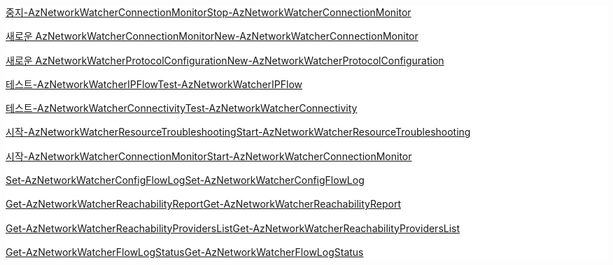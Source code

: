 [<span data-ttu-id="b5ff5-169">중지-AzNetworkWatcherConnectionMonitor</span><span class="sxs-lookup"><span data-stu-id="b5ff5-169">Stop-AzNetworkWatcherConnectionMonitor</span></span>](./Stop-AzNetworkWatcherConnectionMonitor.md)

[<span data-ttu-id="b5ff5-170">새로운 AzNetworkWatcherConnectionMonitor</span><span class="sxs-lookup"><span data-stu-id="b5ff5-170">New-AzNetworkWatcherConnectionMonitor</span></span>](./New-AzNetworkWatcherConnectionMonitor.md)

[<span data-ttu-id="b5ff5-171">새로운 AzNetworkWatcherProtocolConfiguration</span><span class="sxs-lookup"><span data-stu-id="b5ff5-171">New-AzNetworkWatcherProtocolConfiguration</span></span>](./New-AzNetworkWatcherProtocolConfiguration.md)

[<span data-ttu-id="b5ff5-172">테스트-AzNetworkWatcherIPFlow</span><span class="sxs-lookup"><span data-stu-id="b5ff5-172">Test-AzNetworkWatcherIPFlow</span></span>](./Test-AzNetworkWatcherIPFlow.md)

[<span data-ttu-id="b5ff5-173">테스트-AzNetworkWatcherConnectivity</span><span class="sxs-lookup"><span data-stu-id="b5ff5-173">Test-AzNetworkWatcherConnectivity</span></span>](./Test-AzNetworkWatcherConnectivity.md)

[<span data-ttu-id="b5ff5-174">시작-AzNetworkWatcherResourceTroubleshooting</span><span class="sxs-lookup"><span data-stu-id="b5ff5-174">Start-AzNetworkWatcherResourceTroubleshooting</span></span>](./Start-AzNetworkWatcherResourceTroubleshooting.md)

[<span data-ttu-id="b5ff5-175">시작-AzNetworkWatcherConnectionMonitor</span><span class="sxs-lookup"><span data-stu-id="b5ff5-175">Start-AzNetworkWatcherConnectionMonitor</span></span>](./Start-AzNetworkWatcherConnectionMonitor.md)

[<span data-ttu-id="b5ff5-176">Set-AzNetworkWatcherConfigFlowLog</span><span class="sxs-lookup"><span data-stu-id="b5ff5-176">Set-AzNetworkWatcherConfigFlowLog</span></span>](./Set-AzNetworkWatcherConfigFlowLog.md)

[<span data-ttu-id="b5ff5-177">Get-AzNetworkWatcherReachabilityReport</span><span class="sxs-lookup"><span data-stu-id="b5ff5-177">Get-AzNetworkWatcherReachabilityReport</span></span>](./Get-AzNetworkWatcherReachabilityReport.md)

[<span data-ttu-id="b5ff5-178">Get-AzNetworkWatcherReachabilityProvidersList</span><span class="sxs-lookup"><span data-stu-id="b5ff5-178">Get-AzNetworkWatcherReachabilityProvidersList</span></span>](./Get-AzNetworkWatcherReachabilityProvidersList.md)

[<span data-ttu-id="b5ff5-179">Get-AzNetworkWatcherFlowLogStatus</span><span class="sxs-lookup"><span data-stu-id="b5ff5-179">Get-AzNetworkWatcherFlowLogStatus</span></span>](./Get-AzNetworkWatcherFlowLogStatus.md)

